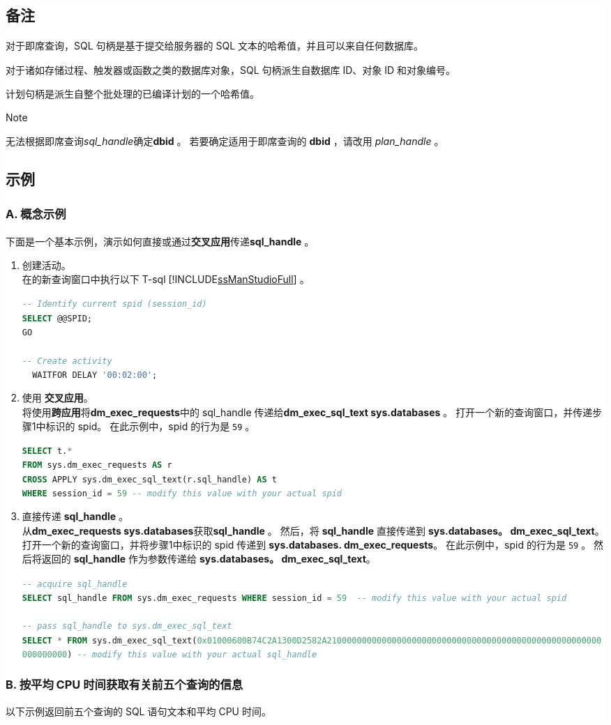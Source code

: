 ## <a name="remarks"></a>备注  
对于即席查询，SQL 句柄是基于提交给服务器的 SQL 文本的哈希值，并且可以来自任何数据库。 

对于诸如存储过程、触发器或函数之类的数据库对象，SQL 句柄派生自数据库 ID、对象 ID 和对象编号。 

计划句柄是派生自整个批处理的已编译计划的一个哈希值。 

> [!NOTE]
> 无法根据即席查询*sql_handle*确定**dbid** 。 若要确定适用于即席查询的 **dbid** ，请改用 *plan_handle* 。
  
## <a name="examples"></a>示例 

### <a name="a-conceptual-example"></a>A. 概念示例
下面是一个基本示例，演示如何直接或通过**交叉应用**传递**sql_handle** 。
  1.  创建活动。  
在的新查询窗口中执行以下 T-sql [!INCLUDE[ssManStudioFull](../../includes/ssmanstudiofull-md.md)] 。   
      ```sql
      -- Identify current spid (session_id)
      SELECT @@SPID;
      GO
  
      -- Create activity
        WAITFOR DELAY '00:02:00';
      ```
      
  2.  使用 **交叉应用**。  
    将使用**跨应用**将**dm_exec_requests**中的 sql_handle 传递给**dm_exec_sql_text sys.databases** 。 打开一个新的查询窗口，并传递步骤1中标识的 spid。 在此示例中，spid 的行为是 `59` 。

        ```sql
        SELECT t.*
        FROM sys.dm_exec_requests AS r
        CROSS APPLY sys.dm_exec_sql_text(r.sql_handle) AS t
        WHERE session_id = 59 -- modify this value with your actual spid
         ```      
 
  2.  直接传递 **sql_handle** 。  
从**dm_exec_requests sys.databases**获取**sql_handle** 。 然后，将 **sql_handle** 直接传递到 **sys.databases。 dm_exec_sql_text**。 打开一个新的查询窗口，并将步骤1中标识的 spid 传递到 **sys.databases. dm_exec_requests**。 在此示例中，spid 的行为是 `59` 。 然后将返回的 **sql_handle** 作为参数传递给 **sys.databases。 dm_exec_sql_text**。

        ```sql
        -- acquire sql_handle
        SELECT sql_handle FROM sys.dm_exec_requests WHERE session_id = 59  -- modify this value with your actual spid
        
        -- pass sql_handle to sys.dm_exec_sql_text
        SELECT * FROM sys.dm_exec_sql_text(0x01000600B74C2A1300D2582A2100000000000000000000000000000000000000000000000000000000000000) -- modify this value with your actual sql_handle
         ```      
    
  
### <a name="b-obtain-information-about-the-top-five-queries-by-average-cpu-time"></a>B. 按平均 CPU 时间获取有关前五个查询的信息  
 以下示例返回前五个查询的 SQL 语句文本和平均 CPU 时间。  
  